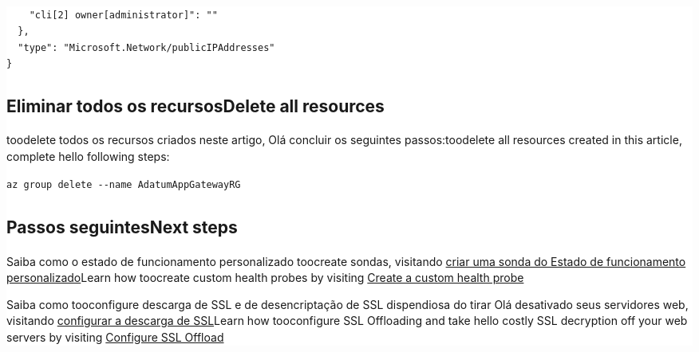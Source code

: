 ```
    "cli[2] owner[administrator]": ""
  },
  "type": "Microsoft.Network/publicIPAddresses"
}
```

## <a name="delete-all-resources"></a><span data-ttu-id="074fe-162">Eliminar todos os recursos</span><span class="sxs-lookup"><span data-stu-id="074fe-162">Delete all resources</span></span>

<span data-ttu-id="074fe-163">toodelete todos os recursos criados neste artigo, Olá concluir os seguintes passos:</span><span class="sxs-lookup"><span data-stu-id="074fe-163">toodelete all resources created in this article, complete hello following steps:</span></span>

```azurecli-interactive
az group delete --name AdatumAppGatewayRG
```
 
## <a name="next-steps"></a><span data-ttu-id="074fe-164">Passos seguintes</span><span class="sxs-lookup"><span data-stu-id="074fe-164">Next steps</span></span>

<span data-ttu-id="074fe-165">Saiba como o estado de funcionamento personalizado toocreate sondas, visitando [criar uma sonda do Estado de funcionamento personalizado](application-gateway-create-probe-portal.md)</span><span class="sxs-lookup"><span data-stu-id="074fe-165">Learn how toocreate custom health probes by visiting [Create a custom health probe](application-gateway-create-probe-portal.md)</span></span>

<span data-ttu-id="074fe-166">Saiba como tooconfigure descarga de SSL e de desencriptação de SSL dispendiosa do tirar Olá desativado seus servidores web, visitando [configurar a descarga de SSL](application-gateway-ssl-arm.md)</span><span class="sxs-lookup"><span data-stu-id="074fe-166">Learn how tooconfigure SSL Offloading and take hello costly SSL decryption off your web servers by visiting [Configure SSL Offload](application-gateway-ssl-arm.md)</span></span>



[scenario]: ./media/application-gateway-create-gateway-cli/scenario.png
[1]: ./media/application-gateway-create-gateway-cli/figure1.png
[2]: ./media/application-gateway-create-gateway-cli/figure2.png
[3]: ./media/application-gateway-create-gateway-cli/figure3.png
